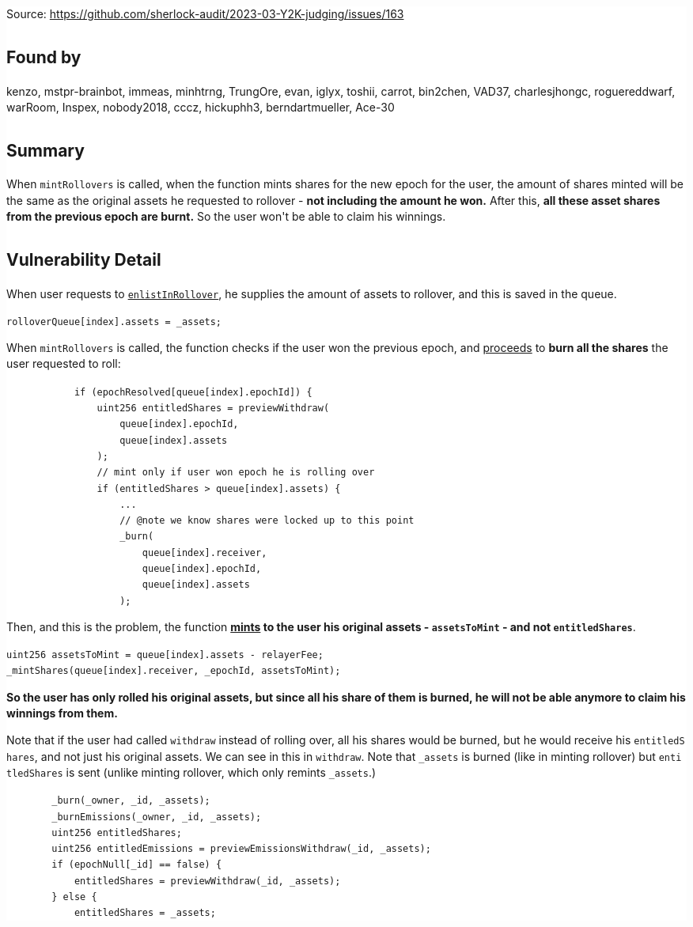 Source: https://github.com/sherlock-audit/2023-03-Y2K-judging/issues/163 

## Found by 
kenzo, mstpr-brainbot, immeas, minhtrng, TrungOre, evan, iglyx, toshii, carrot, bin2chen, VAD37, charlesjhongc, roguereddwarf, warRoom, Inspex, nobody2018, cccz, hickuphh3, berndartmueller, Ace-30

## Summary
When `mintRollovers` is called, when the function mints shares for the new epoch for the user,
the amount of shares minted will be the same as the original assets he requested to rollover - **not including the amount he won.**
After this, **all these asset shares from the previous epoch are burnt.**
So the user won't be able to claim his winnings.

## Vulnerability Detail
When user requests to [`enlistInRollover`](https://github.com/sherlock-audit/2023-03-Y2K/blob/main/Earthquake/src/v2/Carousel/Carousel.sol#L238), he supplies the amount of assets to rollover, and this is saved in the queue.
```solidity
rolloverQueue[index].assets = _assets;
```
When `mintRollovers` is called, the function checks if the user won the previous epoch, and [proceeds](https://github.com/sherlock-audit/2023-03-Y2K/blob/main/Earthquake/src/v2/Carousel/Carousel.sol#L411) to **burn all the shares** the user requested to roll:
```solidity
            if (epochResolved[queue[index].epochId]) {
                uint256 entitledShares = previewWithdraw(
                    queue[index].epochId,
                    queue[index].assets
                );
                // mint only if user won epoch he is rolling over
                if (entitledShares > queue[index].assets) {
                    ...
                    // @note we know shares were locked up to this point
                    _burn(
                        queue[index].receiver,
                        queue[index].epochId,
                        queue[index].assets
                    );
```
Then, and this is the problem, the function **[mints](https://github.com/sherlock-audit/2023-03-Y2K/blob/main/Earthquake/src/v2/Carousel/Carousel.sol#L437) to the user his original assets - `assetsToMint` - and not `entitledShares`**.
```solidity
uint256 assetsToMint = queue[index].assets - relayerFee;
_mintShares(queue[index].receiver, _epochId, assetsToMint);
```
**So the user has only rolled his original assets, but since all his share of them is burned, he will not be able anymore to claim his winnings from them.**

Note that if the user had called `withdraw` instead of rolling over,
all his shares would be burned,
but he would receive his `entitledShares`, and not just his original assets.
We can see in this in `withdraw`. Note that `_assets` is burned (like in minting rollover) but `entitledShares` is sent (unlike minting rollover, which only remints `_assets`.)
```solidity
        _burn(_owner, _id, _assets);
        _burnEmissions(_owner, _id, _assets);
        uint256 entitledShares;
        uint256 entitledEmissions = previewEmissionsWithdraw(_id, _assets);
        if (epochNull[_id] == false) {
            entitledShares = previewWithdraw(_id, _assets);
        } else {
            entitledShares = _assets;
```